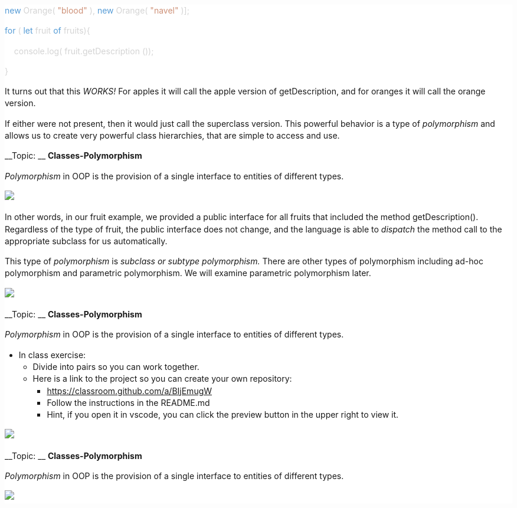 <span style="color:#D4D4D4">    </span>  <span style="color:#569CD6">new</span>  <span style="color:#D4D4D4"> Orange\(</span>  <span style="color:#CE9178">"blood"</span>  <span style="color:#D4D4D4">\)\, </span>  <span style="color:#569CD6">new</span>  <span style="color:#D4D4D4"> Orange\(</span>  <span style="color:#CE9178">"navel"</span>  <span style="color:#D4D4D4">\)\];</span>

<span style="color:#569CD6">for</span>  <span style="color:#D4D4D4"> \(</span>  <span style="color:#569CD6">let</span>  <span style="color:#D4D4D4"> fruit </span>  <span style="color:#569CD6">of</span>  <span style="color:#D4D4D4"> fruits\)\{</span>

<span style="color:#D4D4D4">    console\.log\(</span>  <span style="color:#D4D4D4">fruit\.getDescription</span>  <span style="color:#D4D4D4">\(\)\);</span>

<span style="color:#D4D4D4">\}</span>

It turns out that this  _WORKS\!_  For apples it will call the apple version of getDescription\, and for oranges it will call the orange version\.

If either were not present\, then it would just call the superclass version\.  This powerful behavior is a type of  _polymorphism_  and allows us to create very powerful class hierarchies\, that are simple to access and use\.

__Topic: __  __Classes\-Polymorphism__

_Polymorphism_  in OOP is the provision of a single interface to entities of different types\.

![](../../images/CISC181-Week%2062.png)

In other words\, in our fruit example\, we provided a public interface for all fruits that included the method getDescription\(\)\.  Regardless of the type of fruit\, the public interface does not change\, and the language is able to  _dispatch_  the method call to the appropriate subclass for us automatically\.

This type of  _polymorphism_  is  _subclass or subtype polymorphism\._   There are other types of polymorphism including ad\-hoc polymorphism and parametric polymorphism\.  We will examine parametric polymorphism later\.

![](../../images/CISC181-Week%2063.png)

__Topic: __  __Classes\-Polymorphism__

_Polymorphism_  in OOP is the provision of a single interface to entities of different types\.

* In class exercise:
  * Divide into pairs so you can work together\.
  * Here is a link to the project so you can create your own repository:
    * [https://classroom\.github\.com/a/BIjEmugW](https://classroom.github.com/a/BIjEmugW)
    * Follow the instructions in the README\.md
    * Hint\, if you open it in vscode\, you can click the preview button in the upper right to view it\.

![](../../images/CISC181-Week%2064.png)

__Topic: __  __Classes\-Polymorphism__

_Polymorphism_  in OOP is the provision of a single interface to entities of different types\.

![](../../images/CISC181-Week%2065.png)
